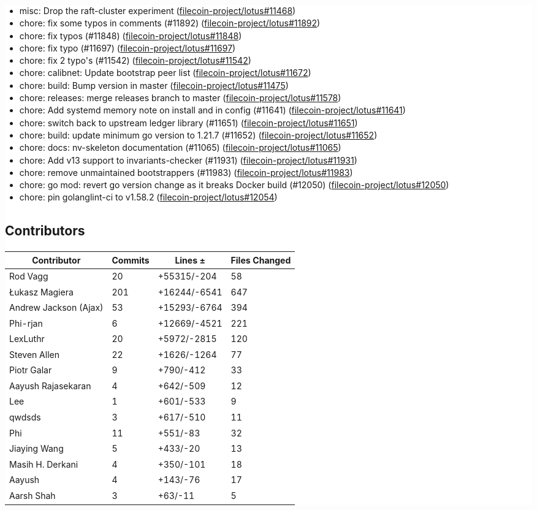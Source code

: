 - misc: Drop the raft-cluster experiment ([filecoin-project/lotus#11468](https://github.com/filecoin-project/lotus/pull/11468))
- chore: fix some typos in comments (#11892) ([filecoin-project/lotus#11892](https://github.com/filecoin-project/lotus/pull/11892))
- chore: fix typos (#11848) ([filecoin-project/lotus#11848](https://github.com/filecoin-project/lotus/pull/11848))
- chore: fix typo (#11697) ([filecoin-project/lotus#11697](https://github.com/filecoin-project/lotus/pull/11697))
- chore: fix 2 typo's (#11542) ([filecoin-project/lotus#11542](https://github.com/filecoin-project/lotus/pull/11542))
- chore: calibnet: Update bootstrap peer list ([filecoin-project/lotus#11672](https://github.com/filecoin-project/lotus/pull/11672))
- chore: build: Bump version in master ([filecoin-project/lotus#11475](https://github.com/filecoin-project/lotus/pull/11475))
- chore: releases: merge releases branch to master ([filecoin-project/lotus#11578](https://github.com/filecoin-project/lotus/pull/11578))
- chore: Add systemd memory note on install and in config (#11641) ([filecoin-project/lotus#11641](https://github.com/filecoin-project/lotus/pull/11641))
- chore: switch back to upstream ledger library (#11651) ([filecoin-project/lotus#11651](https://github.com/filecoin-project/lotus/pull/11651))
- chore: build: update minimum go version to 1.21.7 (#11652) ([filecoin-project/lotus#11652](https://github.com/filecoin-project/lotus/pull/11652))
- chore: docs: nv-skeleton documentation (#11065) ([filecoin-project/lotus#11065](https://github.com/filecoin-project/lotus/pull/11065))
- chore: Add v13 support to invariants-checker (#11931) ([filecoin-project/lotus#11931](https://github.com/filecoin-project/lotus/pull/11931))
- chore: remove unmaintained bootstrappers (#11983) ([filecoin-project/lotus#11983](https://github.com/filecoin-project/lotus/pull/11983))
- chore: go mod: revert go version change as it breaks Docker build (#12050) ([filecoin-project/lotus#12050](https://github.com/filecoin-project/lotus/pull/12050))
- chore: pin golanglint-ci to v1.58.2 ([filecoin-project/lotus#12054](https://github.com/filecoin-project/lotus/pull/12054))

## Contributors

| Contributor | Commits | Lines ± | Files Changed |
|-------------|---------|---------|---------------|
| Rod Vagg | 20 | +55315/-204 | 58 |
| Łukasz Magiera | 201 | +16244/-6541 | 647 |
| Andrew Jackson (Ajax) | 53 | +15293/-6764 | 394 |
| Phi-rjan | 6 | +12669/-4521 | 221 |
| LexLuthr | 20 | +5972/-2815 | 120 |
| Steven Allen | 22 | +1626/-1264 | 77 |
| Piotr Galar | 9 | +790/-412 | 33 |
| Aayush Rajasekaran | 4 | +642/-509 | 12 |
| Lee | 1 | +601/-533 | 9 |
| qwdsds | 3 | +617/-510 | 11 |
| Phi | 11 | +551/-83 | 32 |
| Jiaying Wang | 5 | +433/-20 | 13 |
| Masih H. Derkani | 4 | +350/-101 | 18 |
| Aayush | 4 | +143/-76 | 17 |
| Aarsh Shah | 3 | +63/-11 | 5 |